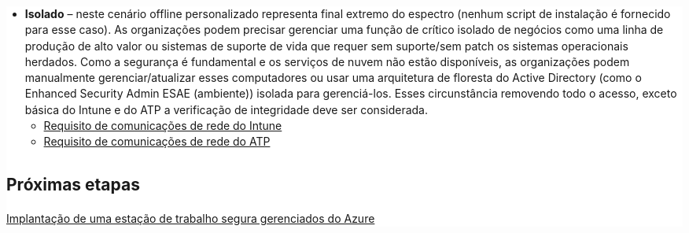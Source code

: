 * **Isolado** – neste cenário offline personalizado representa final extremo do espectro (nenhum script de instalação é fornecido para esse caso). As organizações podem precisar gerenciar uma função de crítico isolado de negócios como uma linha de produção de alto valor ou sistemas de suporte de vida que requer sem suporte/sem patch os sistemas operacionais herdados. Como a segurança é fundamental e os serviços de nuvem não estão disponíveis, as organizações podem manualmente gerenciar/atualizar esses computadores ou usar uma arquitetura de floresta do Active Directory (como o Enhanced Security Admin ESAE (ambiente)) isolada para gerenciá-los. Esses circunstância removendo todo o acesso, exceto básica do Intune e do ATP a verificação de integridade deve ser considerada.
   * [Requisito de comunicações de rede do Intune](https://docs.microsoft.com/intune/network-bandwidth-use)
   * [Requisito de comunicações de rede do ATP](https://docs.microsoft.com/azure-advanced-threat-protection/configure-proxy)

## <a name="next-steps"></a>Próximas etapas

[Implantação de uma estação de trabalho segura gerenciados do Azure](howto-azure-managed-workstation.md)
